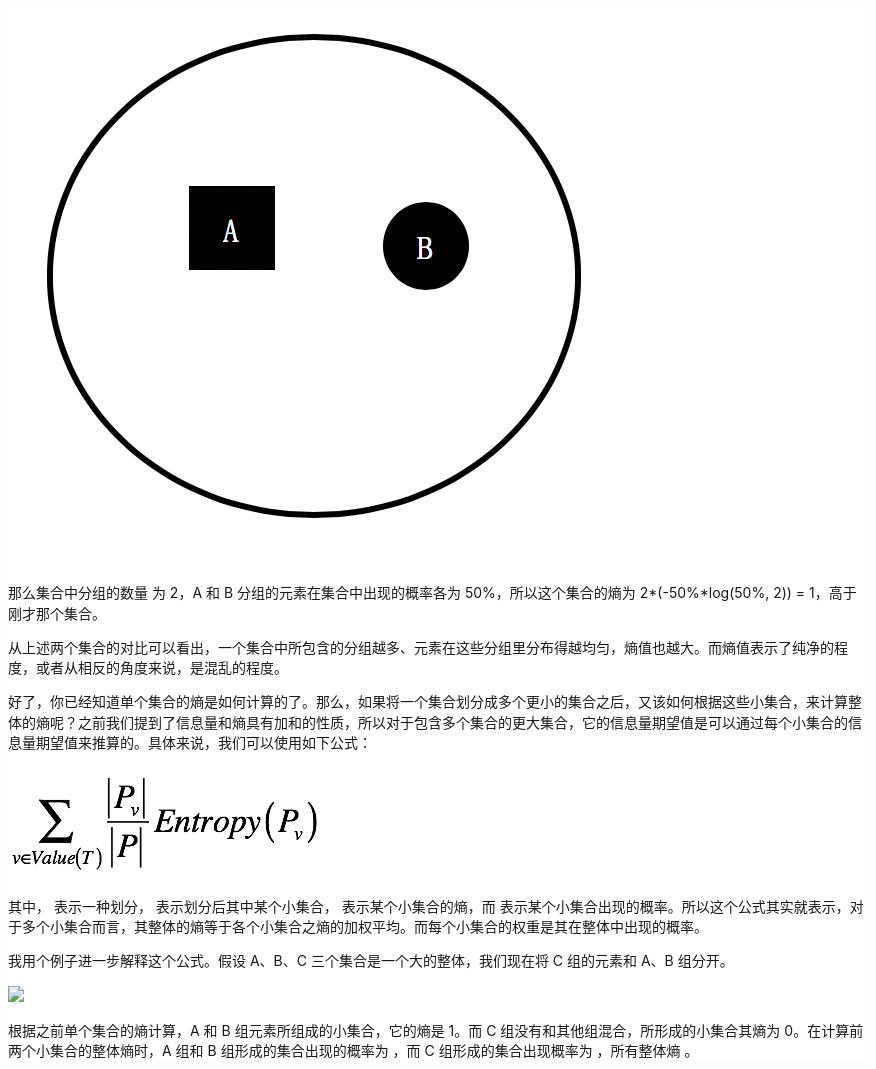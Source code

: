 ![](img/img_9f05be8a2b461f376d8e22356c9df06d.png)

那么集合中分组的数量 为 2，A 和 B 分组的元素在集合中出现的概率各为 50%，所以这个集合的熵为 2\*(-50%\*log(50%, 2)) = 1，高于刚才那个集合。

从上述两个集合的对比可以看出，一个集合中所包含的分组越多、元素在这些分组里分布得越均匀，熵值也越大。而熵值表示了纯净的程度，或者从相反的角度来说，是混乱的程度。

好了，你已经知道单个集合的熵是如何计算的了。那么，如果将一个集合划分成多个更小的集合之后，又该如何根据这些小集合，来计算整体的熵呢？之前我们提到了信息量和熵具有加和的性质，所以对于包含多个集合的更大集合，它的信息量期望值是可以通过每个小集合的信息量期望值来推算的。具体来说，我们可以使用如下公式：

![](img/img_cd8f5873383759df7782b37f125bb1d3.png)

其中， 表示一种划分， 表示划分后其中某个小集合， 表示某个小集合的熵，而 表示某个小集合出现的概率。所以这个公式其实就表示，对于多个小集合而言，其整体的熵等于各个小集合之熵的加权平均。而每个小集合的权重是其在整体中出现的概率。

我用个例子进一步解释这个公式。假设 A、B、C 三个集合是一个大的整体，我们现在将 C 组的元素和 A、B 组分开。

![](img_9e2c0629e7ae441eb8b6cb234bb613a3.png)

根据之前单个集合的熵计算，A 和 B 组元素所组成的小集合，它的熵是 1。而 C 组没有和其他组混合，所形成的小集合其熵为 0。在计算前两个小集合的整体熵时，A 组和 B 组形成的集合出现的概率为 ，而 C 组形成的集合出现概率为 ，所有整体熵 。

